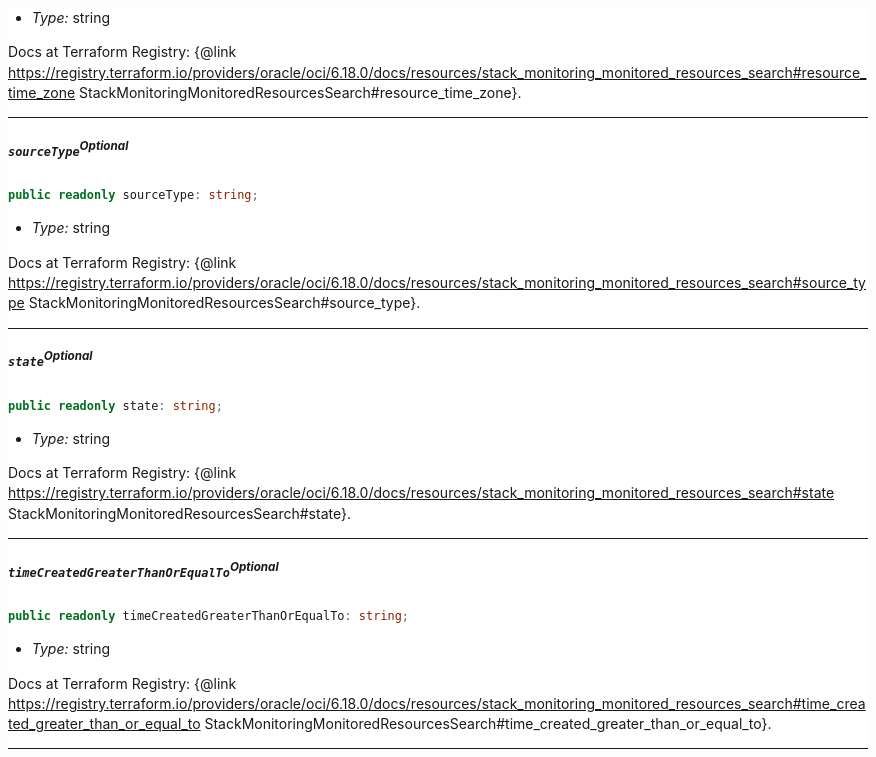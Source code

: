 - *Type:* string

Docs at Terraform Registry: {@link https://registry.terraform.io/providers/oracle/oci/6.18.0/docs/resources/stack_monitoring_monitored_resources_search#resource_time_zone StackMonitoringMonitoredResourcesSearch#resource_time_zone}.

---

##### `sourceType`<sup>Optional</sup> <a name="sourceType" id="rhizo-co-terraform-provider-oci.stackMonitoringMonitoredResourcesSearch.StackMonitoringMonitoredResourcesSearchConfig.property.sourceType"></a>

```typescript
public readonly sourceType: string;
```

- *Type:* string

Docs at Terraform Registry: {@link https://registry.terraform.io/providers/oracle/oci/6.18.0/docs/resources/stack_monitoring_monitored_resources_search#source_type StackMonitoringMonitoredResourcesSearch#source_type}.

---

##### `state`<sup>Optional</sup> <a name="state" id="rhizo-co-terraform-provider-oci.stackMonitoringMonitoredResourcesSearch.StackMonitoringMonitoredResourcesSearchConfig.property.state"></a>

```typescript
public readonly state: string;
```

- *Type:* string

Docs at Terraform Registry: {@link https://registry.terraform.io/providers/oracle/oci/6.18.0/docs/resources/stack_monitoring_monitored_resources_search#state StackMonitoringMonitoredResourcesSearch#state}.

---

##### `timeCreatedGreaterThanOrEqualTo`<sup>Optional</sup> <a name="timeCreatedGreaterThanOrEqualTo" id="rhizo-co-terraform-provider-oci.stackMonitoringMonitoredResourcesSearch.StackMonitoringMonitoredResourcesSearchConfig.property.timeCreatedGreaterThanOrEqualTo"></a>

```typescript
public readonly timeCreatedGreaterThanOrEqualTo: string;
```

- *Type:* string

Docs at Terraform Registry: {@link https://registry.terraform.io/providers/oracle/oci/6.18.0/docs/resources/stack_monitoring_monitored_resources_search#time_created_greater_than_or_equal_to StackMonitoringMonitoredResourcesSearch#time_created_greater_than_or_equal_to}.

---